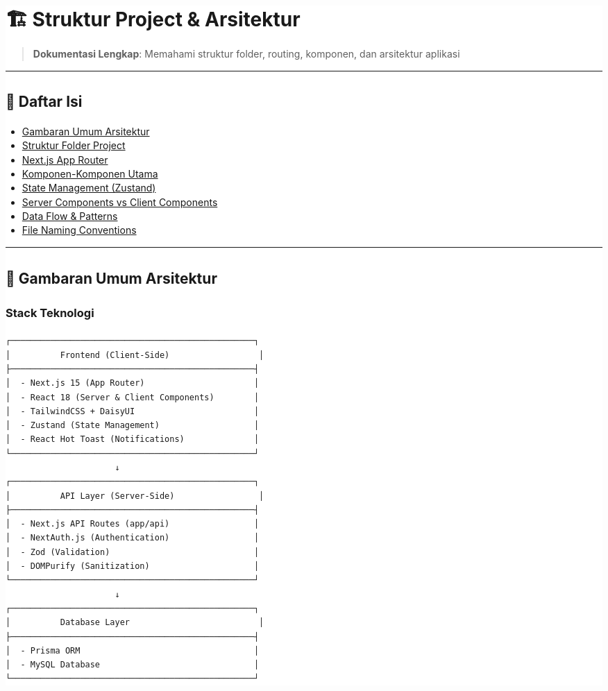 # 🏗️ Struktur Project & Arsitektur

> **Dokumentasi Lengkap**: Memahami struktur folder, routing, komponen, dan arsitektur aplikasi

---

## 📑 Daftar Isi

- [Gambaran Umum Arsitektur](#gambaran-umum-arsitektur)
- [Struktur Folder Project](#struktur-folder-project)
- [Next.js App Router](#nextjs-app-router)
- [Komponen-Komponen Utama](#komponen-komponen-utama)
- [State Management (Zustand)](#state-management-zustand)
- [Server Components vs Client Components](#server-components-vs-client-components)
- [Data Flow & Patterns](#data-flow--patterns)
- [File Naming Conventions](#file-naming-conventions)

---

## 🎯 Gambaran Umum Arsitektur

### Stack Teknologi

```
┌─────────────────────────────────────────────────┐
│          Frontend (Client-Side)                  │
├─────────────────────────────────────────────────┤
│  - Next.js 15 (App Router)                      │
│  - React 18 (Server & Client Components)        │
│  - TailwindCSS + DaisyUI                        │
│  - Zustand (State Management)                   │
│  - React Hot Toast (Notifications)              │
└─────────────────────────────────────────────────┘
                      ↓
┌─────────────────────────────────────────────────┐
│          API Layer (Server-Side)                 │
├─────────────────────────────────────────────────┤
│  - Next.js API Routes (app/api)                 │
│  - NextAuth.js (Authentication)                 │
│  - Zod (Validation)                             │
│  - DOMPurify (Sanitization)                     │
└─────────────────────────────────────────────────┘
                      ↓
┌─────────────────────────────────────────────────┐
│          Database Layer                          │
├─────────────────────────────────────────────────┤
│  - Prisma ORM                                   │
│  - MySQL Database                               │
└─────────────────────────────────────────────────┘
```
